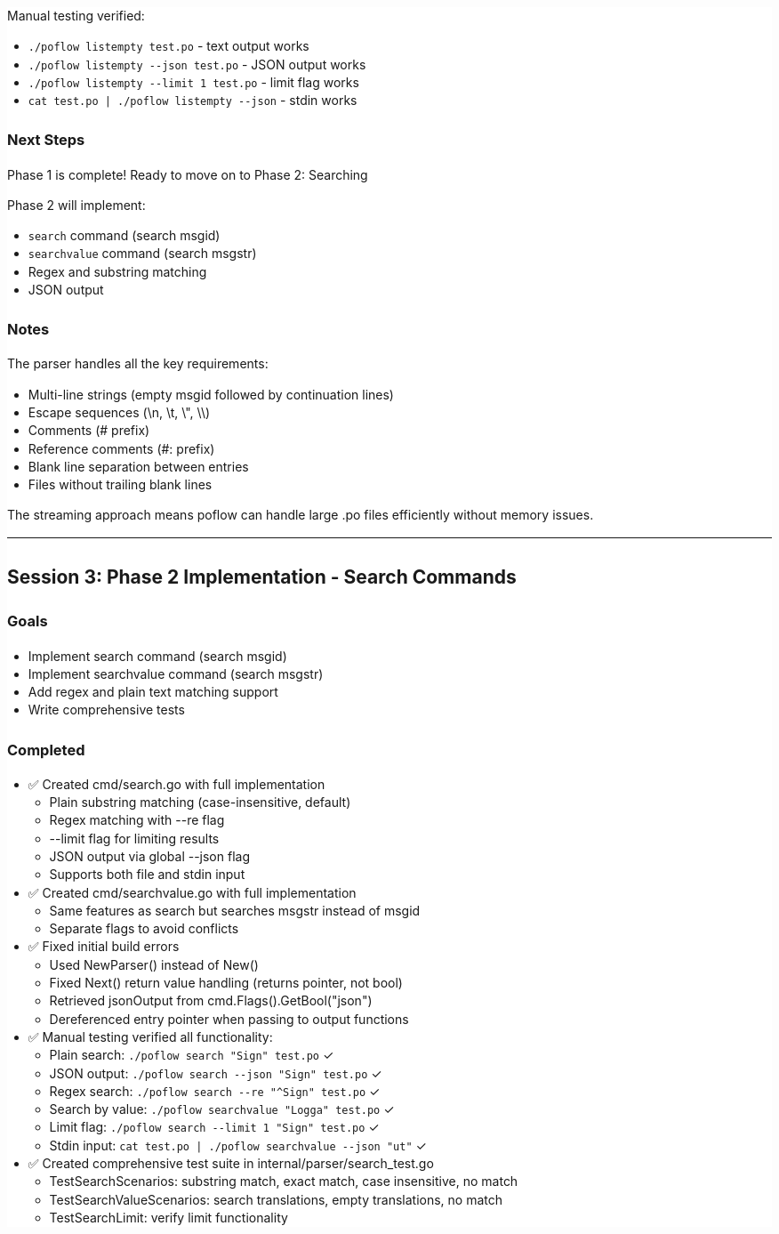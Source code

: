 Manual testing verified:
- `./poflow listempty test.po` - text output works
- `./poflow listempty --json test.po` - JSON output works
- `./poflow listempty --limit 1 test.po` - limit flag works
- `cat test.po | ./poflow listempty --json` - stdin works

### Next Steps

Phase 1 is complete! Ready to move on to Phase 2: Searching

Phase 2 will implement:
- `search` command (search msgid)
- `searchvalue` command (search msgstr)
- Regex and substring matching
- JSON output

### Notes

The parser handles all the key requirements:
- Multi-line strings (empty msgid followed by continuation lines)
- Escape sequences (\\n, \\t, \\", \\\\)
- Comments (# prefix)
- Reference comments (#: prefix)
- Blank line separation between entries
- Files without trailing blank lines

The streaming approach means poflow can handle large .po files efficiently without memory issues.

---

## Session 3: Phase 2 Implementation - Search Commands

### Goals
- Implement search command (search msgid)
- Implement searchvalue command (search msgstr)
- Add regex and plain text matching support
- Write comprehensive tests

### Completed
- ✅ Created cmd/search.go with full implementation
  - Plain substring matching (case-insensitive, default)
  - Regex matching with --re flag
  - --limit flag for limiting results
  - JSON output via global --json flag
  - Supports both file and stdin input
- ✅ Created cmd/searchvalue.go with full implementation
  - Same features as search but searches msgstr instead of msgid
  - Separate flags to avoid conflicts
- ✅ Fixed initial build errors
  - Used NewParser() instead of New()
  - Fixed Next() return value handling (returns pointer, not bool)
  - Retrieved jsonOutput from cmd.Flags().GetBool("json")
  - Dereferenced entry pointer when passing to output functions
- ✅ Manual testing verified all functionality:
  - Plain search: `./poflow search "Sign" test.po` ✓
  - JSON output: `./poflow search --json "Sign" test.po` ✓
  - Regex search: `./poflow search --re "^Sign" test.po` ✓
  - Search by value: `./poflow searchvalue "Logga" test.po` ✓
  - Limit flag: `./poflow search --limit 1 "Sign" test.po` ✓
  - Stdin input: `cat test.po | ./poflow searchvalue --json "ut"` ✓
- ✅ Created comprehensive test suite in internal/parser/search_test.go
  - TestSearchScenarios: substring match, exact match, case insensitive, no match
  - TestSearchValueScenarios: search translations, empty translations, no match
  - TestSearchLimit: verify limit functionality